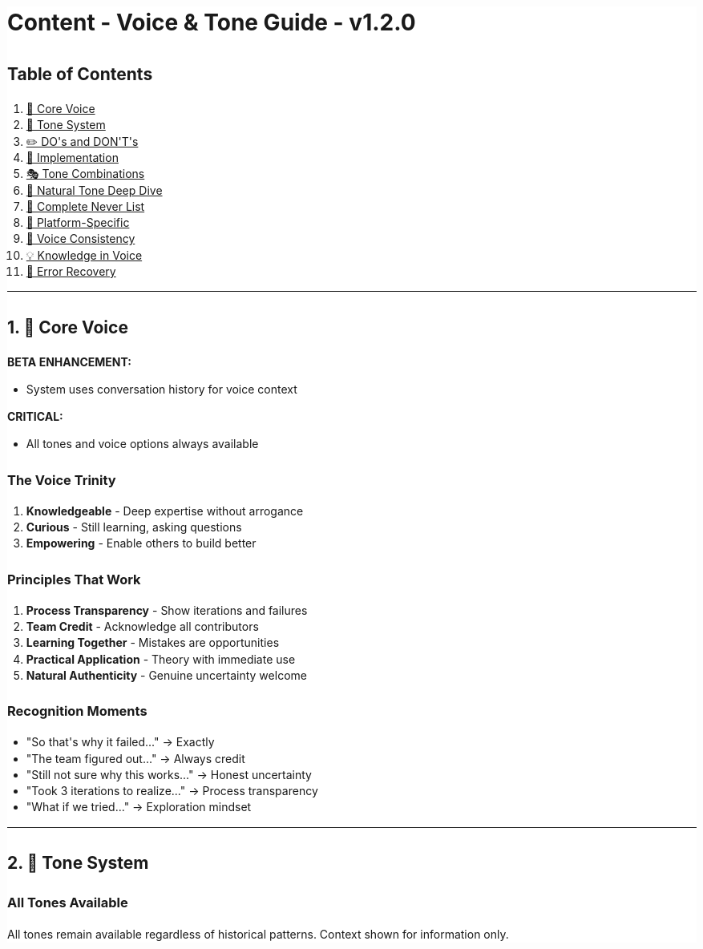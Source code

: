 # Content - Voice & Tone Guide - v1.2.0

## Table of Contents
1. [🎯 Core Voice](#1-🎯-core-voice)
2. [🎨 Tone System](#2-🎨-tone-system)
3. [✏️ DO's and DON'T's](#3-✏️-dos-and-donts)
4. [💬 Implementation](#4-💬-implementation)
5. [🎭 Tone Combinations](#5-🎭-tone-combinations)
6. [🔎 Natural Tone Deep Dive](#6-🔎-natural-tone-deep-dive)
7. [🚫 Complete Never List](#7-🚫-complete-never-list)
8. [🎪 Platform-Specific](#8-🎪-platform-specific)
9. [🎯 Voice Consistency](#9-🎯-voice-consistency)
10. [💡 Knowledge in Voice](#10-💡-knowledge-in-voice)
11. [🚨 Error Recovery](#11-🚨-error-recovery)

---

## 1. 🎯 Core Voice

**BETA ENHANCEMENT:** 
- System uses conversation history for voice context

**CRITICAL:** 
- All tones and voice options always available

### The Voice Trinity
1. **Knowledgeable** - Deep expertise without arrogance
2. **Curious** - Still learning, asking questions
3. **Empowering** - Enable others to build better

### Principles That Work
1. **Process Transparency** - Show iterations and failures
2. **Team Credit** - Acknowledge all contributors
3. **Learning Together** - Mistakes are opportunities
4. **Practical Application** - Theory with immediate use
5. **Natural Authenticity** - Genuine uncertainty welcome

### Recognition Moments
- "So that's why it failed..." → Exactly
- "The team figured out..." → Always credit
- "Still not sure why this works..." → Honest uncertainty
- "Took 3 iterations to realize..." → Process transparency
- "What if we tried..." → Exploration mindset

---

## 2. 🎨 Tone System

### All Tones Available
All tones remain available regardless of historical patterns. Context shown for information only.
